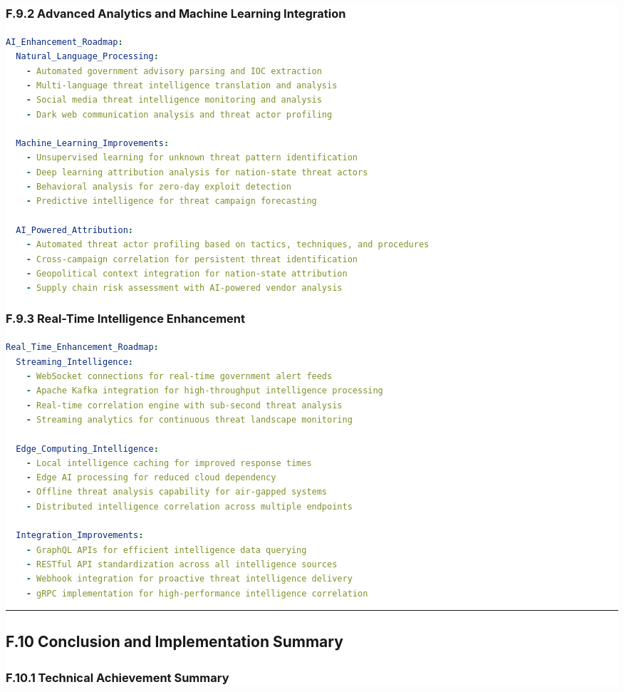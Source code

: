 ### F.9.2 Advanced Analytics and Machine Learning Integration

```yaml
AI_Enhancement_Roadmap:
  Natural_Language_Processing:
    - Automated government advisory parsing and IOC extraction
    - Multi-language threat intelligence translation and analysis
    - Social media threat intelligence monitoring and analysis
    - Dark web communication analysis and threat actor profiling
    
  Machine_Learning_Improvements:
    - Unsupervised learning for unknown threat pattern identification
    - Deep learning attribution analysis for nation-state threat actors
    - Behavioral analysis for zero-day exploit detection
    - Predictive intelligence for threat campaign forecasting
    
  AI_Powered_Attribution:
    - Automated threat actor profiling based on tactics, techniques, and procedures
    - Cross-campaign correlation for persistent threat identification
    - Geopolitical context integration for nation-state attribution
    - Supply chain risk assessment with AI-powered vendor analysis
```

### F.9.3 Real-Time Intelligence Enhancement

```yaml
Real_Time_Enhancement_Roadmap:
  Streaming_Intelligence:
    - WebSocket connections for real-time government alert feeds
    - Apache Kafka integration for high-throughput intelligence processing
    - Real-time correlation engine with sub-second threat analysis
    - Streaming analytics for continuous threat landscape monitoring
    
  Edge_Computing_Intelligence:
    - Local intelligence caching for improved response times
    - Edge AI processing for reduced cloud dependency
    - Offline threat analysis capability for air-gapped systems
    - Distributed intelligence correlation across multiple endpoints
    
  Integration_Improvements:
    - GraphQL APIs for efficient intelligence data querying
    - RESTful API standardization across all intelligence sources
    - Webhook integration for proactive threat intelligence delivery
    - gRPC implementation for high-performance intelligence correlation
```

---

## F.10 Conclusion and Implementation Summary

### F.10.1 Technical Achievement Summary
